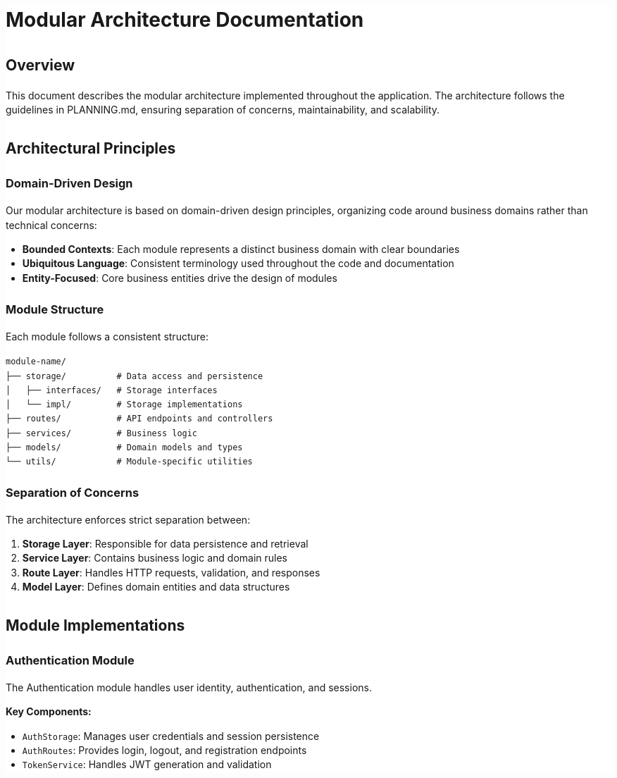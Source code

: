 # Modular Architecture Documentation

## Overview

This document describes the modular architecture implemented throughout the application. The architecture follows the guidelines in PLANNING.md, ensuring separation of concerns, maintainability, and scalability.

## Architectural Principles

### Domain-Driven Design

Our modular architecture is based on domain-driven design principles, organizing code around business domains rather than technical concerns:

- **Bounded Contexts**: Each module represents a distinct business domain with clear boundaries
- **Ubiquitous Language**: Consistent terminology used throughout the code and documentation
- **Entity-Focused**: Core business entities drive the design of modules

### Module Structure

Each module follows a consistent structure:

```
module-name/
├── storage/          # Data access and persistence
│   ├── interfaces/   # Storage interfaces
│   └── impl/         # Storage implementations
├── routes/           # API endpoints and controllers
├── services/         # Business logic
├── models/           # Domain models and types
└── utils/            # Module-specific utilities
```

### Separation of Concerns

The architecture enforces strict separation between:

1. **Storage Layer**: Responsible for data persistence and retrieval
2. **Service Layer**: Contains business logic and domain rules
3. **Route Layer**: Handles HTTP requests, validation, and responses
4. **Model Layer**: Defines domain entities and data structures

## Module Implementations

### Authentication Module

The Authentication module handles user identity, authentication, and sessions.

**Key Components:**
- `AuthStorage`: Manages user credentials and session persistence
- `AuthRoutes`: Provides login, logout, and registration endpoints
- `TokenService`: Handles JWT generation and validation
